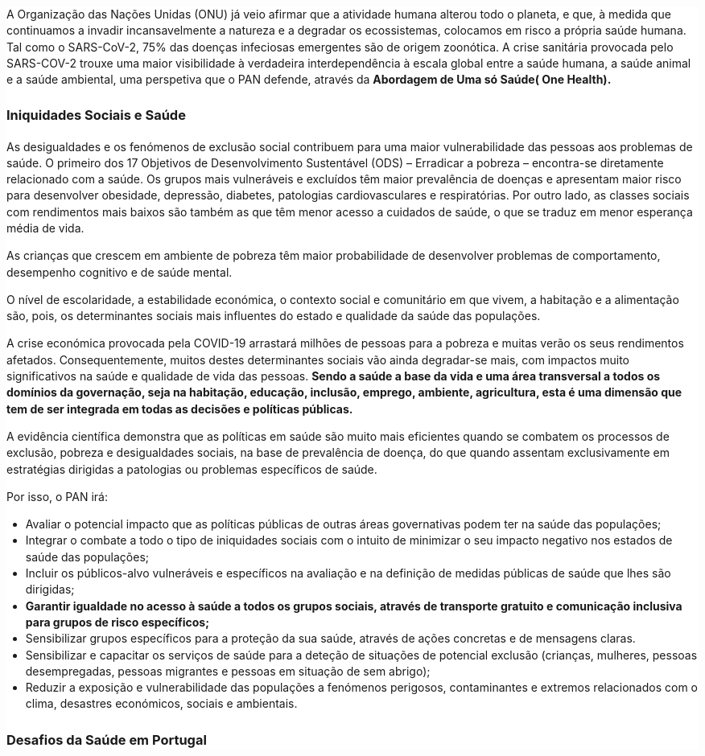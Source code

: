 A Organização das Nações Unidas (ONU) já veio afirmar que a atividade humana alterou todo o planeta, e que, à medida que continuamos a invadir incansavelmente a natureza e a degradar os ecossistemas, colocamos em risco a própria saúde humana. Tal como o SARS-CoV-2, 75% das doenças infeciosas emergentes são de origem zoonótica.  A crise sanitária provocada pelo SARS-COV-2 trouxe uma maior visibilidade à verdadeira interdependência à escala global entre a saúde humana, a saúde animal e a saúde ambiental, uma perspetiva que o PAN defende, através da **Abordagem de Uma só Saúde( One Health).**

### Iniquidades Sociais e Saúde

As desigualdades e os fenómenos de exclusão social contribuem para uma maior vulnerabilidade das pessoas aos problemas de saúde. O primeiro dos 17 Objetivos de Desenvolvimento Sustentável (ODS) – Erradicar a pobreza – encontra-se diretamente relacionado com   a saúde. Os grupos mais vulneráveis e excluídos têm maior prevalência de doenças e apresentam maior risco para desenvolver obesidade, depressão, diabetes, patologias cardiovasculares e respiratórias. Por outro lado, as classes sociais com rendimentos mais baixos são também as que têm menor acesso a cuidados de saúde, o que se traduz em menor esperança média de vida.

As crianças que crescem em ambiente de pobreza têm maior probabilidade de desenvolver problemas de comportamento, desempenho cognitivo e de saúde mental.

O nível de escolaridade, a estabilidade económica, o contexto social e comunitário em que vivem, a habitação e a alimentação são, pois, os determinantes sociais mais influentes do estado e qualidade da saúde das populações.

A crise económica provocada pela COVID-19 arrastará milhões de pessoas para a pobreza e muitas verão os seus rendimentos afetados. Consequentemente, muitos destes determinantes sociais vão ainda degradar-se mais, com impactos muito significativos na saúde e qualidade de vida das pessoas. **Sendo a saúde a base da vida e uma área transversal a todos os domínios da governação, seja na habitação, educação, inclusão, emprego, ambiente, agricultura, esta é uma dimensão que tem de ser integrada em todas as decisões e políticas públicas.**

A evidência científica demonstra que as políticas em saúde são muito mais eficientes quando se combatem os processos de exclusão, pobreza e desigualdades sociais, na base de prevalência de doença, do que quando assentam exclusivamente em estratégias dirigidas a patologias ou problemas específicos de saúde.

Por isso, o PAN irá:

*   Avaliar o potencial impacto que as políticas públicas de outras áreas governativas podem ter na saúde das populações;
*   Integrar o combate a todo o tipo de iniquidades sociais com o intuito de minimizar o seu impacto negativo nos estados de saúde das populações;
*   Incluir os públicos-alvo vulneráveis e específicos na avaliação e na definição de medidas públicas de saúde que lhes são dirigidas;
*   **Garantir igualdade no acesso à saúde a todos os grupos sociais, através de transporte gratuito e comunicação inclusiva para grupos de risco específicos;**
*   Sensibilizar grupos específicos para a proteção da sua saúde, através de ações concretas e de mensagens claras.
*   Sensibilizar e capacitar os serviços de saúde para a deteção de situações de potencial exclusão (crianças, mulheres, pessoas desempregadas, pessoas migrantes e pessoas em situação de sem abrigo);
*   Reduzir a exposição e vulnerabilidade das populações a fenómenos perigosos, contaminantes e extremos relacionados com o clima, desastres económicos, sociais e ambientais.

### **Desafios da Saúde em Portugal**

